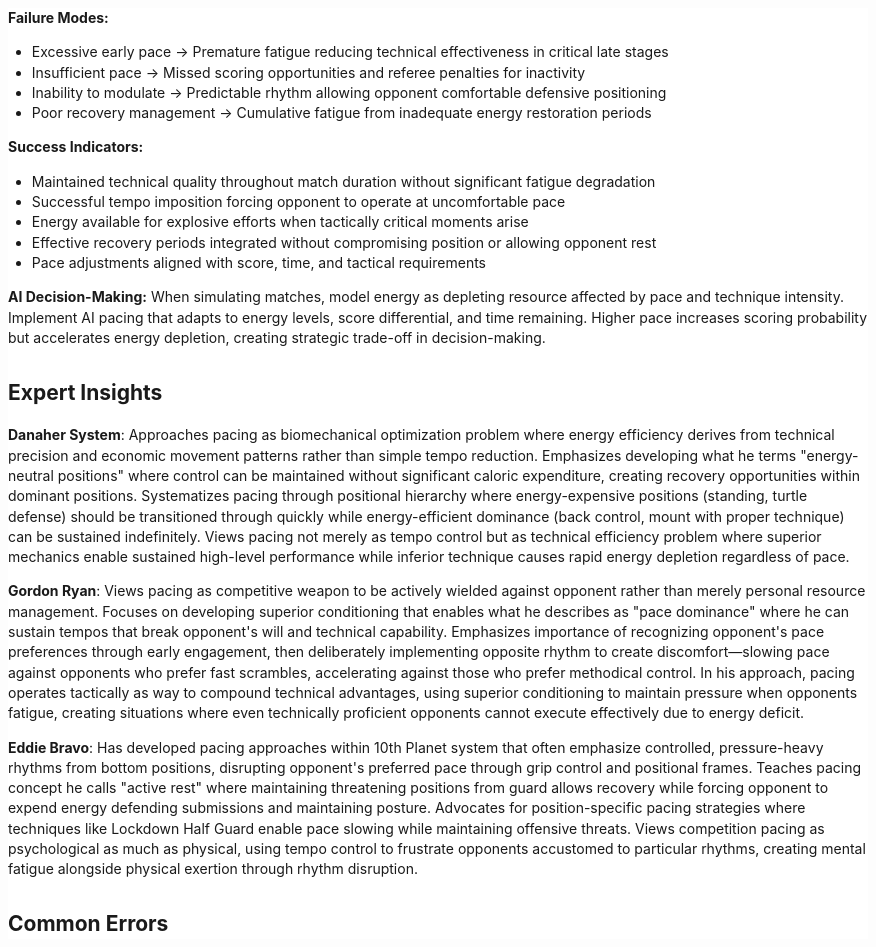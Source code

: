 **Failure Modes:**
- Excessive early pace → Premature fatigue reducing technical effectiveness in critical late stages
- Insufficient pace → Missed scoring opportunities and referee penalties for inactivity
- Inability to modulate → Predictable rhythm allowing opponent comfortable defensive positioning
- Poor recovery management → Cumulative fatigue from inadequate energy restoration periods

**Success Indicators:**
- Maintained technical quality throughout match duration without significant fatigue degradation
- Successful tempo imposition forcing opponent to operate at uncomfortable pace
- Energy available for explosive efforts when tactically critical moments arise
- Effective recovery periods integrated without compromising position or allowing opponent rest
- Pace adjustments aligned with score, time, and tactical requirements

**AI Decision-Making:**
When simulating matches, model energy as depleting resource affected by pace and technique intensity. Implement AI pacing that adapts to energy levels, score differential, and time remaining. Higher pace increases scoring probability but accelerates energy depletion, creating strategic trade-off in decision-making.

## Expert Insights

**Danaher System**: Approaches pacing as biomechanical optimization problem where energy efficiency derives from technical precision and economic movement patterns rather than simple tempo reduction. Emphasizes developing what he terms "energy-neutral positions" where control can be maintained without significant caloric expenditure, creating recovery opportunities within dominant positions. Systematizes pacing through positional hierarchy where energy-expensive positions (standing, turtle defense) should be transitioned through quickly while energy-efficient dominance (back control, mount with proper technique) can be sustained indefinitely. Views pacing not merely as tempo control but as technical efficiency problem where superior mechanics enable sustained high-level performance while inferior technique causes rapid energy depletion regardless of pace.

**Gordon Ryan**: Views pacing as competitive weapon to be actively wielded against opponent rather than merely personal resource management. Focuses on developing superior conditioning that enables what he describes as "pace dominance" where he can sustain tempos that break opponent's will and technical capability. Emphasizes importance of recognizing opponent's pace preferences through early engagement, then deliberately implementing opposite rhythm to create discomfort—slowing pace against opponents who prefer fast scrambles, accelerating against those who prefer methodical control. In his approach, pacing operates tactically as way to compound technical advantages, using superior conditioning to maintain pressure when opponents fatigue, creating situations where even technically proficient opponents cannot execute effectively due to energy deficit.

**Eddie Bravo**: Has developed pacing approaches within 10th Planet system that often emphasize controlled, pressure-heavy rhythms from bottom positions, disrupting opponent's preferred pace through grip control and positional frames. Teaches pacing concept he calls "active rest" where maintaining threatening positions from guard allows recovery while forcing opponent to expend energy defending submissions and maintaining posture. Advocates for position-specific pacing strategies where techniques like Lockdown Half Guard enable pace slowing while maintaining offensive threats. Views competition pacing as psychological as much as physical, using tempo control to frustrate opponents accustomed to particular rhythms, creating mental fatigue alongside physical exertion through rhythm disruption.

## Common Errors
